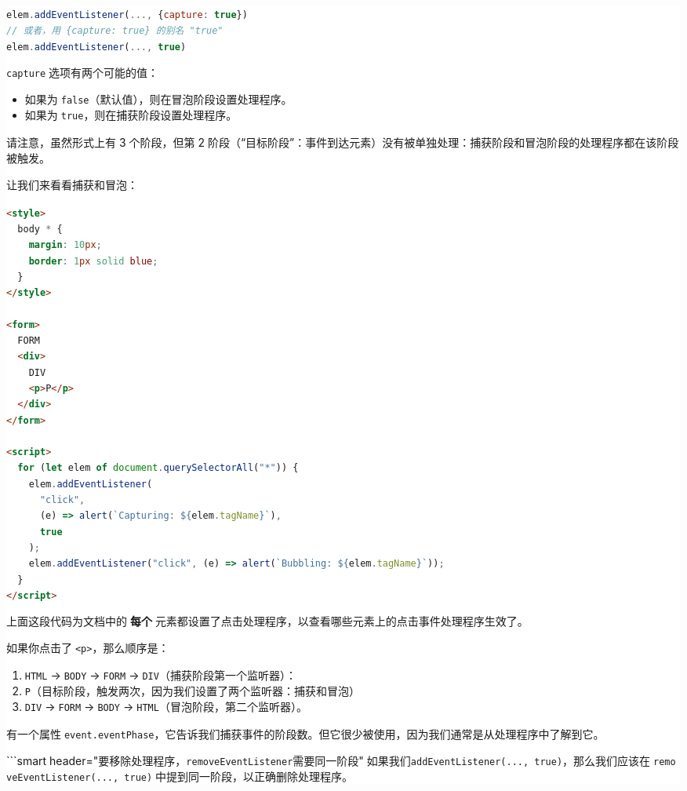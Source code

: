 ```js
elem.addEventListener(..., {capture: true})
// 或者，用 {capture: true} 的别名 "true"
elem.addEventListener(..., true)
```

`capture` 选项有两个可能的值：

- 如果为 `false`（默认值），则在冒泡阶段设置处理程序。
- 如果为 `true`，则在捕获阶段设置处理程序。

请注意，虽然形式上有 3 个阶段，但第 2 阶段（“目标阶段”：事件到达元素）没有被单独处理：捕获阶段和冒泡阶段的处理程序都在该阶段被触发。

让我们来看看捕获和冒泡：

```html run autorun height=140 edit
<style>
  body * {
    margin: 10px;
    border: 1px solid blue;
  }
</style>

<form>
  FORM
  <div>
    DIV
    <p>P</p>
  </div>
</form>

<script>
  for (let elem of document.querySelectorAll("*")) {
    elem.addEventListener(
      "click",
      (e) => alert(`Capturing: ${elem.tagName}`),
      true
    );
    elem.addEventListener("click", (e) => alert(`Bubbling: ${elem.tagName}`));
  }
</script>
```

上面这段代码为文档中的 **每个** 元素都设置了点击处理程序，以查看哪些元素上的点击事件处理程序生效了。

如果你点击了 `<p>`，那么顺序是：

1. `HTML` -> `BODY` -> `FORM` -> `DIV`（捕获阶段第一个监听器）：
2. `P`（目标阶段，触发两次，因为我们设置了两个监听器：捕获和冒泡）
3. `DIV` -> `FORM` -> `BODY` -> `HTML`（冒泡阶段，第二个监听器）。

有一个属性 `event.eventPhase`，它告诉我们捕获事件的阶段数。但它很少被使用，因为我们通常是从处理程序中了解到它。

```smart header="要移除处理程序，`removeEventListener`需要同一阶段" 如果我们`addEventListener(..., true)`，那么我们应该在 `removeEventListener(..., true)` 中提到同一阶段，以正确删除处理程序。

`````
